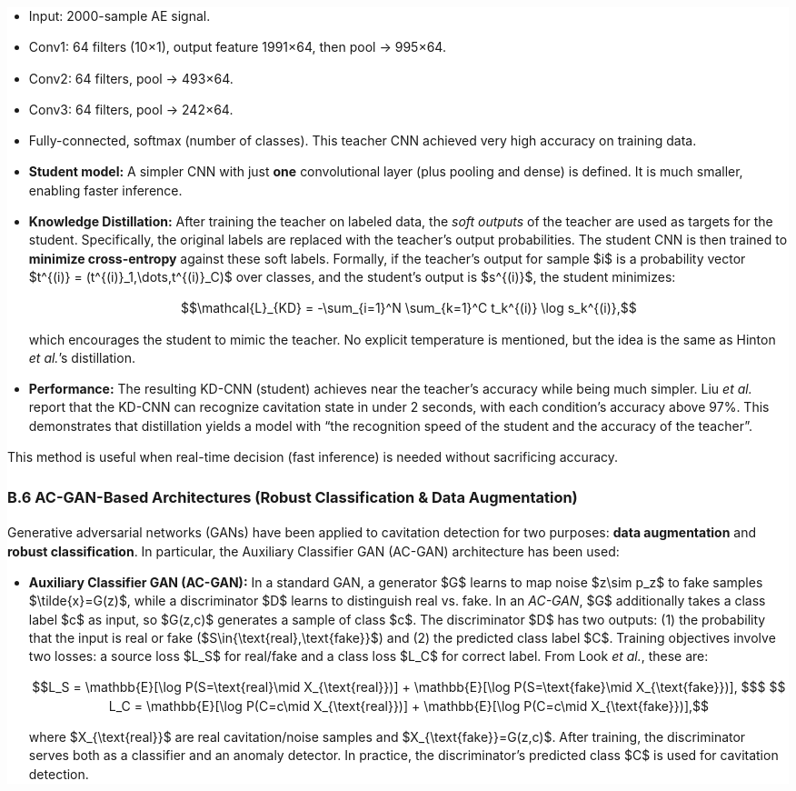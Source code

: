   * Input: 2000-sample AE signal.
  * Conv1: 64 filters (10×1), output feature 1991×64, then pool → 995×64.
  * Conv2: 64 filters, pool → 493×64.
  * Conv3: 64 filters, pool → 242×64.
  * Fully-connected, softmax (number of classes).
    This teacher CNN achieved very high accuracy on training data.

* **Student model:** A simpler CNN with just **one** convolutional layer (plus pooling and dense) is defined. It is much smaller, enabling faster inference.

* **Knowledge Distillation:** After training the teacher on labeled data, the *soft outputs* of the teacher are used as targets for the student. Specifically, the original labels are replaced with the teacher’s output probabilities. The student CNN is then trained to **minimize cross-entropy** against these soft labels. Formally, if the teacher’s output for sample \$i\$ is a probability vector \$t^{(i)} = (t^{(i)}\_1,\dots,t^{(i)}\_C)\$ over classes, and the student’s output is \$s^{(i)}\$, the student minimizes:

  ```math
  \mathcal{L}_{KD} = -\sum_{i=1}^N \sum_{k=1}^C t_k^{(i)} \log s_k^{(i)},
  ```

  which encourages the student to mimic the teacher. No explicit temperature is mentioned, but the idea is the same as Hinton *et al.*’s distillation.

* **Performance:** The resulting KD-CNN (student) achieves near the teacher’s accuracy while being much simpler. Liu *et al.* report that the KD-CNN can recognize cavitation state in under 2 seconds, with each condition’s accuracy above 97%. This demonstrates that distillation yields a model with “the recognition speed of the student and the accuracy of the teacher”.

This method is useful when real-time decision (fast inference) is needed without sacrificing accuracy.

### B.6 AC-GAN-Based Architectures (Robust Classification & Data Augmentation)

Generative adversarial networks (GANs) have been applied to cavitation detection for two purposes: **data augmentation** and **robust classification**. In particular, the Auxiliary Classifier GAN (AC-GAN) architecture has been used:

* **Auxiliary Classifier GAN (AC-GAN):** In a standard GAN, a generator \$G\$ learns to map noise \$z\sim p\_z\$ to fake samples \$\tilde{x}=G(z)\$, while a discriminator \$D\$ learns to distinguish real vs. fake. In an *AC-GAN*, \$G\$ additionally takes a class label \$c\$ as input, so \$G(z,c)\$ generates a sample of class \$c\$. The discriminator \$D\$ has two outputs: (1) the probability that the input is real or fake (\$S\in{\text{real},\text{fake}}\$) and (2) the predicted class label \$C\$. Training objectives involve two losses: a source loss \$L\_S\$ for real/fake and a class loss \$L\_C\$ for correct label. From Look *et al.*, these are:

  ```math
  L_S = \mathbb{E}[\log P(S=\text{real}\mid X_{\text{real}})] + \mathbb{E}[\log P(S=\text{fake}\mid X_{\text{fake}})],
  $$$
  $$  
  L_C = \mathbb{E}[\log P(C=c\mid X_{\text{real}})] + \mathbb{E}[\log P(C=c\mid X_{\text{fake}})],
  ```

  where \$X\_{\text{real}}\$ are real cavitation/noise samples and \$X\_{\text{fake}}=G(z,c)\$.  After training, the discriminator serves both as a classifier and an anomaly detector. In practice, the discriminator’s predicted class \$C\$ is used for cavitation detection.
